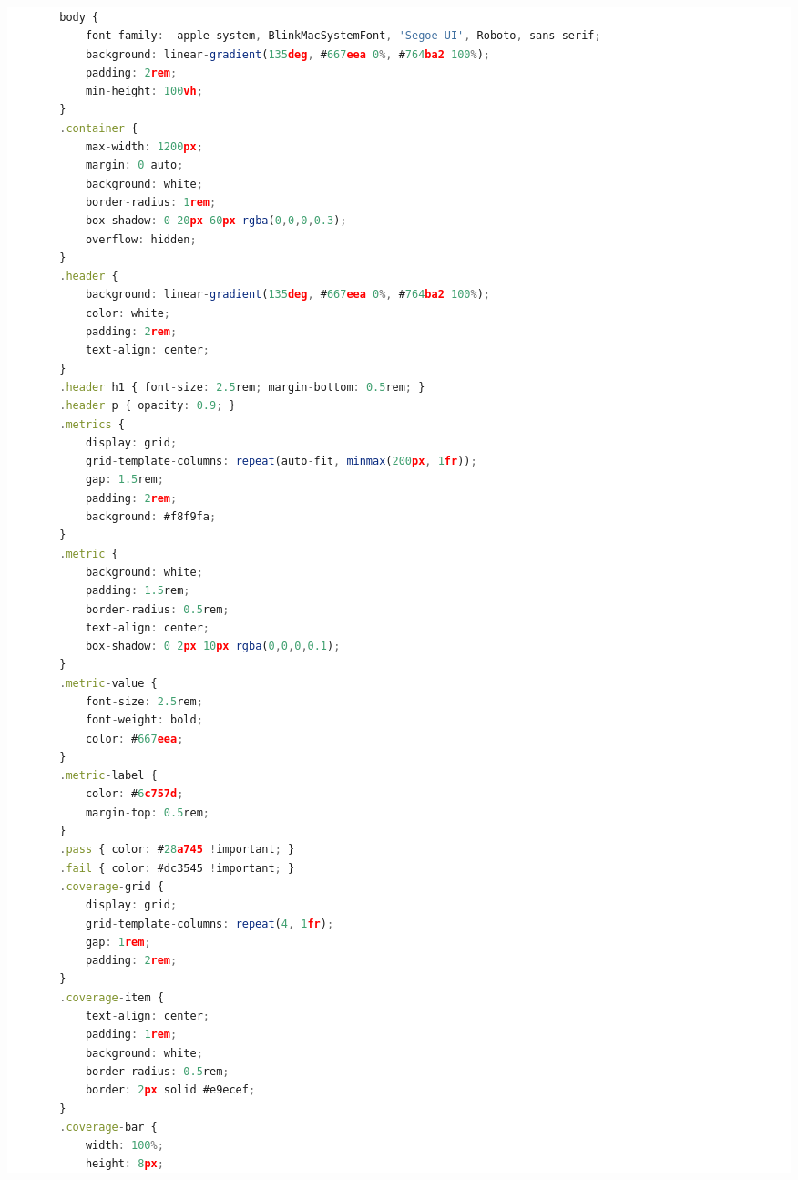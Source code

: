 ```typescript
        body { 
            font-family: -apple-system, BlinkMacSystemFont, 'Segoe UI', Roboto, sans-serif;
            background: linear-gradient(135deg, #667eea 0%, #764ba2 100%);
            padding: 2rem;
            min-height: 100vh;
        }
        .container {
            max-width: 1200px;
            margin: 0 auto;
            background: white;
            border-radius: 1rem;
            box-shadow: 0 20px 60px rgba(0,0,0,0.3);
            overflow: hidden;
        }
        .header {
            background: linear-gradient(135deg, #667eea 0%, #764ba2 100%);
            color: white;
            padding: 2rem;
            text-align: center;
        }
        .header h1 { font-size: 2.5rem; margin-bottom: 0.5rem; }
        .header p { opacity: 0.9; }
        .metrics {
            display: grid;
            grid-template-columns: repeat(auto-fit, minmax(200px, 1fr));
            gap: 1.5rem;
            padding: 2rem;
            background: #f8f9fa;
        }
        .metric {
            background: white;
            padding: 1.5rem;
            border-radius: 0.5rem;
            text-align: center;
            box-shadow: 0 2px 10px rgba(0,0,0,0.1);
        }
        .metric-value {
            font-size: 2.5rem;
            font-weight: bold;
            color: #667eea;
        }
        .metric-label {
            color: #6c757d;
            margin-top: 0.5rem;
        }
        .pass { color: #28a745 !important; }
        .fail { color: #dc3545 !important; }
        .coverage-grid {
            display: grid;
            grid-template-columns: repeat(4, 1fr);
            gap: 1rem;
            padding: 2rem;
        }
        .coverage-item {
            text-align: center;
            padding: 1rem;
            background: white;
            border-radius: 0.5rem;
            border: 2px solid #e9ecef;
        }
        .coverage-bar {
            width: 100%;
            height: 8px;
```